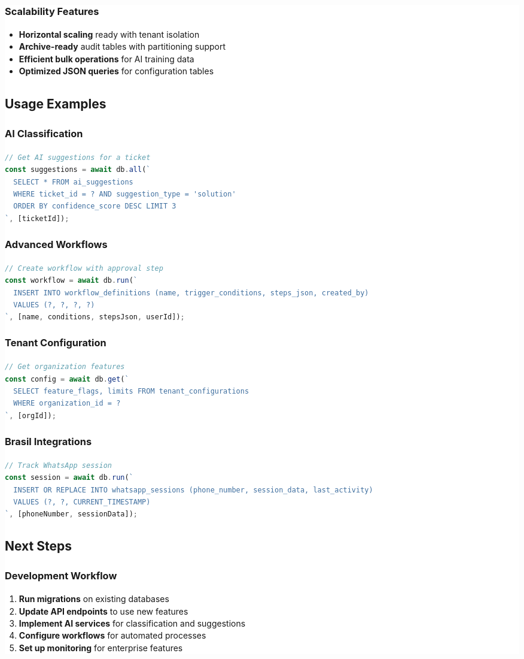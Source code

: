 ### Scalability Features
- **Horizontal scaling** ready with tenant isolation
- **Archive-ready** audit tables with partitioning support
- **Efficient bulk operations** for AI training data
- **Optimized JSON queries** for configuration tables

## Usage Examples

### AI Classification
```typescript
// Get AI suggestions for a ticket
const suggestions = await db.all(`
  SELECT * FROM ai_suggestions
  WHERE ticket_id = ? AND suggestion_type = 'solution'
  ORDER BY confidence_score DESC LIMIT 3
`, [ticketId]);
```

### Advanced Workflows
```typescript
// Create workflow with approval step
const workflow = await db.run(`
  INSERT INTO workflow_definitions (name, trigger_conditions, steps_json, created_by)
  VALUES (?, ?, ?, ?)
`, [name, conditions, stepsJson, userId]);
```

### Tenant Configuration
```typescript
// Get organization features
const config = await db.get(`
  SELECT feature_flags, limits FROM tenant_configurations
  WHERE organization_id = ?
`, [orgId]);
```

### Brasil Integrations
```typescript
// Track WhatsApp session
const session = await db.run(`
  INSERT OR REPLACE INTO whatsapp_sessions (phone_number, session_data, last_activity)
  VALUES (?, ?, CURRENT_TIMESTAMP)
`, [phoneNumber, sessionData]);
```

## Next Steps

### Development Workflow
1. **Run migrations** on existing databases
2. **Update API endpoints** to use new features
3. **Implement AI services** for classification and suggestions
4. **Configure workflows** for automated processes
5. **Set up monitoring** for enterprise features
